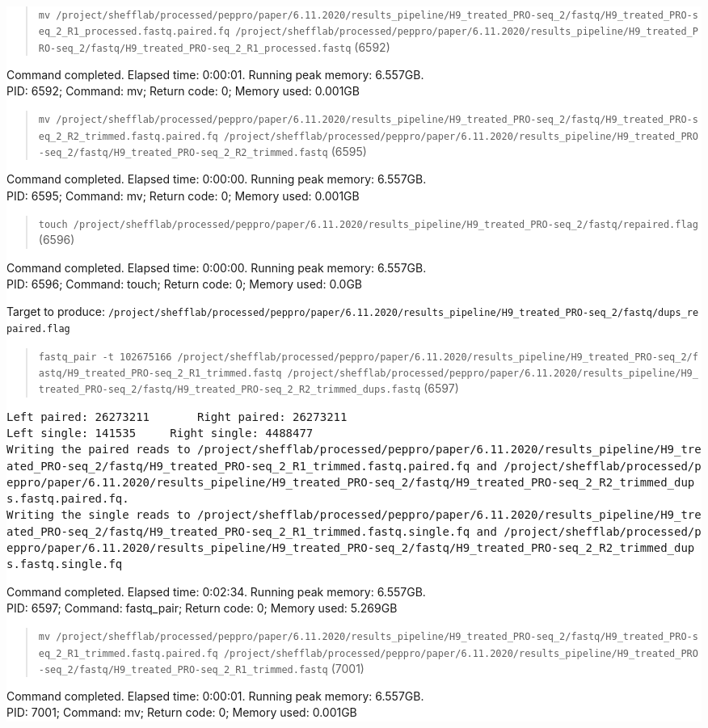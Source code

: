 
> `mv /project/shefflab/processed/peppro/paper/6.11.2020/results_pipeline/H9_treated_PRO-seq_2/fastq/H9_treated_PRO-seq_2_R1_processed.fastq.paired.fq /project/shefflab/processed/peppro/paper/6.11.2020/results_pipeline/H9_treated_PRO-seq_2/fastq/H9_treated_PRO-seq_2_R1_processed.fastq` (6592)
<pre>
</pre>
Command completed. Elapsed time: 0:00:01. Running peak memory: 6.557GB.  
  PID: 6592;	Command: mv;	Return code: 0;	Memory used: 0.001GB


> `mv /project/shefflab/processed/peppro/paper/6.11.2020/results_pipeline/H9_treated_PRO-seq_2/fastq/H9_treated_PRO-seq_2_R2_trimmed.fastq.paired.fq /project/shefflab/processed/peppro/paper/6.11.2020/results_pipeline/H9_treated_PRO-seq_2/fastq/H9_treated_PRO-seq_2_R2_trimmed.fastq` (6595)
<pre>
</pre>
Command completed. Elapsed time: 0:00:00. Running peak memory: 6.557GB.  
  PID: 6595;	Command: mv;	Return code: 0;	Memory used: 0.001GB


> `touch /project/shefflab/processed/peppro/paper/6.11.2020/results_pipeline/H9_treated_PRO-seq_2/fastq/repaired.flag` (6596)
<pre>
</pre>
Command completed. Elapsed time: 0:00:00. Running peak memory: 6.557GB.  
  PID: 6596;	Command: touch;	Return code: 0;	Memory used: 0.0GB

Target to produce: `/project/shefflab/processed/peppro/paper/6.11.2020/results_pipeline/H9_treated_PRO-seq_2/fastq/dups_repaired.flag`  

> `fastq_pair -t 102675166 /project/shefflab/processed/peppro/paper/6.11.2020/results_pipeline/H9_treated_PRO-seq_2/fastq/H9_treated_PRO-seq_2_R1_trimmed.fastq /project/shefflab/processed/peppro/paper/6.11.2020/results_pipeline/H9_treated_PRO-seq_2/fastq/H9_treated_PRO-seq_2_R2_trimmed_dups.fastq` (6597)
<pre>
Left paired: 26273211		Right paired: 26273211
Left single: 141535		Right single: 4488477
Writing the paired reads to /project/shefflab/processed/peppro/paper/6.11.2020/results_pipeline/H9_treated_PRO-seq_2/fastq/H9_treated_PRO-seq_2_R1_trimmed.fastq.paired.fq and /project/shefflab/processed/peppro/paper/6.11.2020/results_pipeline/H9_treated_PRO-seq_2/fastq/H9_treated_PRO-seq_2_R2_trimmed_dups.fastq.paired.fq.
Writing the single reads to /project/shefflab/processed/peppro/paper/6.11.2020/results_pipeline/H9_treated_PRO-seq_2/fastq/H9_treated_PRO-seq_2_R1_trimmed.fastq.single.fq and /project/shefflab/processed/peppro/paper/6.11.2020/results_pipeline/H9_treated_PRO-seq_2/fastq/H9_treated_PRO-seq_2_R2_trimmed_dups.fastq.single.fq
</pre>
Command completed. Elapsed time: 0:02:34. Running peak memory: 6.557GB.  
  PID: 6597;	Command: fastq_pair;	Return code: 0;	Memory used: 5.269GB


> `mv /project/shefflab/processed/peppro/paper/6.11.2020/results_pipeline/H9_treated_PRO-seq_2/fastq/H9_treated_PRO-seq_2_R1_trimmed.fastq.paired.fq /project/shefflab/processed/peppro/paper/6.11.2020/results_pipeline/H9_treated_PRO-seq_2/fastq/H9_treated_PRO-seq_2_R1_trimmed.fastq` (7001)
<pre>
</pre>
Command completed. Elapsed time: 0:00:01. Running peak memory: 6.557GB.  
  PID: 7001;	Command: mv;	Return code: 0;	Memory used: 0.001GB
